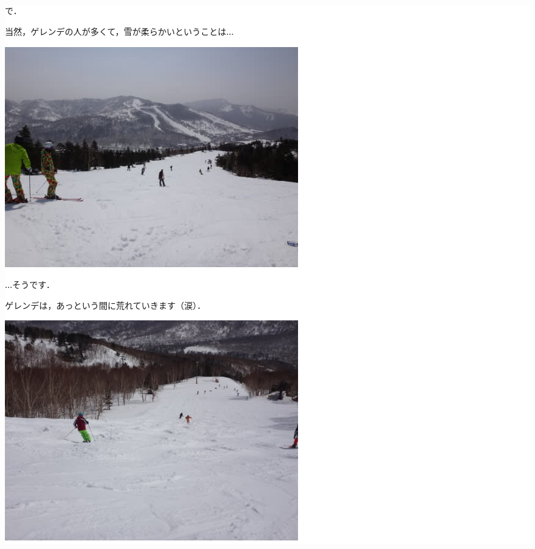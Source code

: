 


で．


当然，ゲレンデの人が多くて，雪が柔らかいということは…




![1d7afe700f5d3a59aee16bd239fe9a5a.jpg](images/1d7afe700f5d3a59aee16bd239fe9a5a.jpg)




…そうです．


ゲレンデは，あっという間に荒れていきます（涙）．




![7e2361b0f1bfe953ce11473f799b5761.jpg](images/7e2361b0f1bfe953ce11473f799b5761.jpg)
